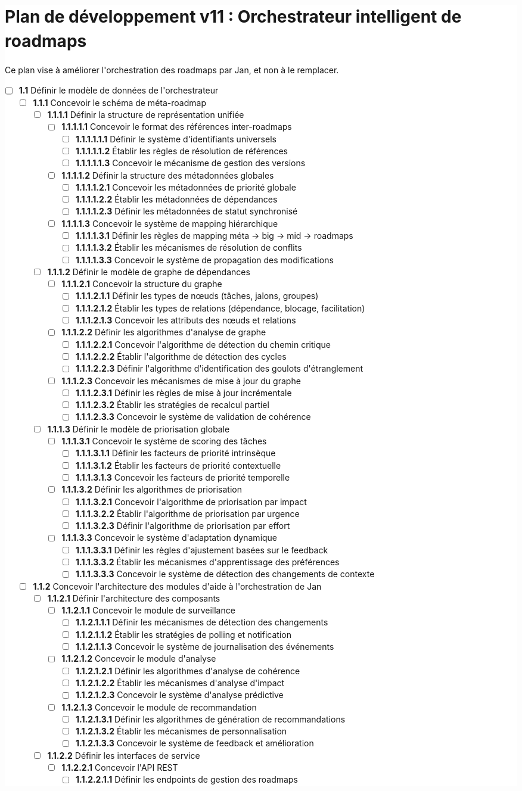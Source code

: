 # Plan de développement v11 : Orchestrateur intelligent de roadmaps

Ce plan vise à améliorer l'orchestration des roadmaps par Jan, et non à le remplacer.

- [ ] **1.1** Définir le modèle de données de l'orchestrateur
  - [ ] **1.1.1** Concevoir le schéma de méta-roadmap
    - [ ] **1.1.1.1** Définir la structure de représentation unifiée
      - [ ] **1.1.1.1.1** Concevoir le format des références inter-roadmaps
        - [ ] **1.1.1.1.1.1** Définir le système d'identifiants universels
        - [ ] **1.1.1.1.1.2** Établir les règles de résolution de références
        - [ ] **1.1.1.1.1.3** Concevoir le mécanisme de gestion des versions
      - [ ] **1.1.1.1.2** Définir la structure des métadonnées globales
        - [ ] **1.1.1.1.2.1** Concevoir les métadonnées de priorité globale
        - [ ] **1.1.1.1.2.2** Établir les métadonnées de dépendances
        - [ ] **1.1.1.1.2.3** Définir les métadonnées de statut synchronisé
      - [ ] **1.1.1.1.3** Concevoir le système de mapping hiérarchique
        - [ ] **1.1.1.1.3.1** Définir les règles de mapping méta → big → mid → roadmaps
        - [ ] **1.1.1.1.3.2** Établir les mécanismes de résolution de conflits
        - [ ] **1.1.1.1.3.3** Concevoir le système de propagation des modifications
    - [ ] **1.1.1.2** Définir le modèle de graphe de dépendances
      - [ ] **1.1.1.2.1** Concevoir la structure du graphe
        - [ ] **1.1.1.2.1.1** Définir les types de nœuds (tâches, jalons, groupes)
        - [ ] **1.1.1.2.1.2** Établir les types de relations (dépendance, blocage, facilitation)
        - [ ] **1.1.1.2.1.3** Concevoir les attributs des nœuds et relations
      - [ ] **1.1.1.2.2** Définir les algorithmes d'analyse de graphe
        - [ ] **1.1.1.2.2.1** Concevoir l'algorithme de détection du chemin critique
        - [ ] **1.1.1.2.2.2** Établir l'algorithme de détection des cycles
        - [ ] **1.1.1.2.2.3** Définir l'algorithme d'identification des goulots d'étranglement
      - [ ] **1.1.1.2.3** Concevoir les mécanismes de mise à jour du graphe
        - [ ] **1.1.1.2.3.1** Définir les règles de mise à jour incrémentale
        - [ ] **1.1.1.2.3.2** Établir les stratégies de recalcul partiel
        - [ ] **1.1.1.2.3.3** Concevoir le système de validation de cohérence
    - [ ] **1.1.1.3** Définir le modèle de priorisation globale
      - [ ] **1.1.1.3.1** Concevoir le système de scoring des tâches
        - [ ] **1.1.1.3.1.1** Définir les facteurs de priorité intrinsèque
        - [ ] **1.1.1.3.1.2** Établir les facteurs de priorité contextuelle
        - [ ] **1.1.1.3.1.3** Concevoir les facteurs de priorité temporelle
      - [ ] **1.1.1.3.2** Définir les algorithmes de priorisation
        - [ ] **1.1.1.3.2.1** Concevoir l'algorithme de priorisation par impact
        - [ ] **1.1.1.3.2.2** Établir l'algorithme de priorisation par urgence
        - [ ] **1.1.1.3.2.3** Définir l'algorithme de priorisation par effort
      - [ ] **1.1.1.3.3** Concevoir le système d'adaptation dynamique
        - [ ] **1.1.1.3.3.1** Définir les règles d'ajustement basées sur le feedback
        - [ ] **1.1.1.3.3.2** Établir les mécanismes d'apprentissage des préférences
        - [ ] **1.1.1.3.3.3** Concevoir le système de détection des changements de contexte
  - [ ] **1.1.2** Concevoir l'architecture des modules d'aide à l'orchestration de Jan
    - [ ] **1.1.2.1** Définir l'architecture des composants
      - [ ] **1.1.2.1.1** Concevoir le module de surveillance
        - [ ] **1.1.2.1.1.1** Définir les mécanismes de détection des changements
        - [ ] **1.1.2.1.1.2** Établir les stratégies de polling et notification
        - [ ] **1.1.2.1.1.3** Concevoir le système de journalisation des événements
      - [ ] **1.1.2.1.2** Concevoir le module d'analyse
        - [ ] **1.1.2.1.2.1** Définir les algorithmes d'analyse de cohérence
        - [ ] **1.1.2.1.2.2** Établir les mécanismes d'analyse d'impact
        - [ ] **1.1.2.1.2.3** Concevoir le système d'analyse prédictive
      - [ ] **1.1.2.1.3** Concevoir le module de recommandation
        - [ ] **1.1.2.1.3.1** Définir les algorithmes de génération de recommandations
        - [ ] **1.1.2.1.3.2** Établir les mécanismes de personnalisation
        - [ ] **1.1.2.1.3.3** Concevoir le système de feedback et amélioration
    - [ ] **1.1.2.2** Définir les interfaces de service
      - [ ] **1.1.2.2.1** Concevoir l'API REST
        - [ ] **1.1.2.2.1.1** Définir les endpoints de gestion des roadmaps